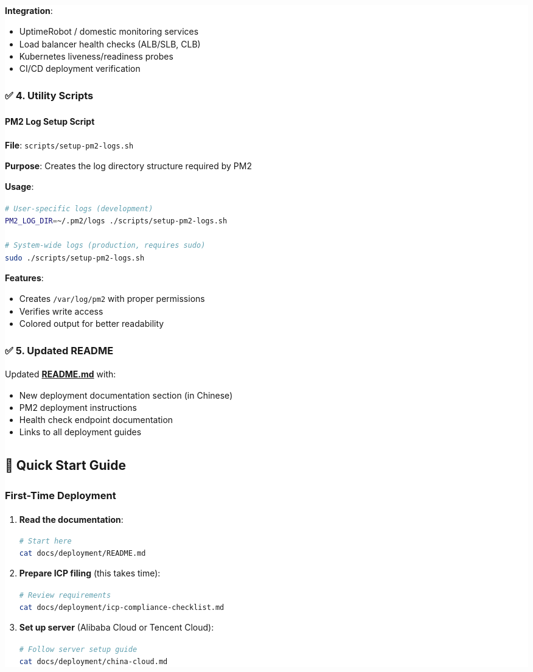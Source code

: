 **Integration**:
- UptimeRobot / domestic monitoring services
- Load balancer health checks (ALB/SLB, CLB)
- Kubernetes liveness/readiness probes
- CI/CD deployment verification

### ✅ 4. Utility Scripts

#### PM2 Log Setup Script

**File**: `scripts/setup-pm2-logs.sh`

**Purpose**: Creates the log directory structure required by PM2

**Usage**:
```bash
# User-specific logs (development)
PM2_LOG_DIR=~/.pm2/logs ./scripts/setup-pm2-logs.sh

# System-wide logs (production, requires sudo)
sudo ./scripts/setup-pm2-logs.sh
```

**Features**:
- Creates `/var/log/pm2` with proper permissions
- Verifies write access
- Colored output for better readability

### ✅ 5. Updated README

Updated **[README.md](./README.md)** with:

- New deployment documentation section (in Chinese)
- PM2 deployment instructions
- Health check endpoint documentation
- Links to all deployment guides

## 🚀 Quick Start Guide

### First-Time Deployment

1. **Read the documentation**:
   ```bash
   # Start here
   cat docs/deployment/README.md
   ```

2. **Prepare ICP filing** (this takes time):
   ```bash
   # Review requirements
   cat docs/deployment/icp-compliance-checklist.md
   ```

3. **Set up server** (Alibaba Cloud or Tencent Cloud):
   ```bash
   # Follow server setup guide
   cat docs/deployment/china-cloud.md
   ```
